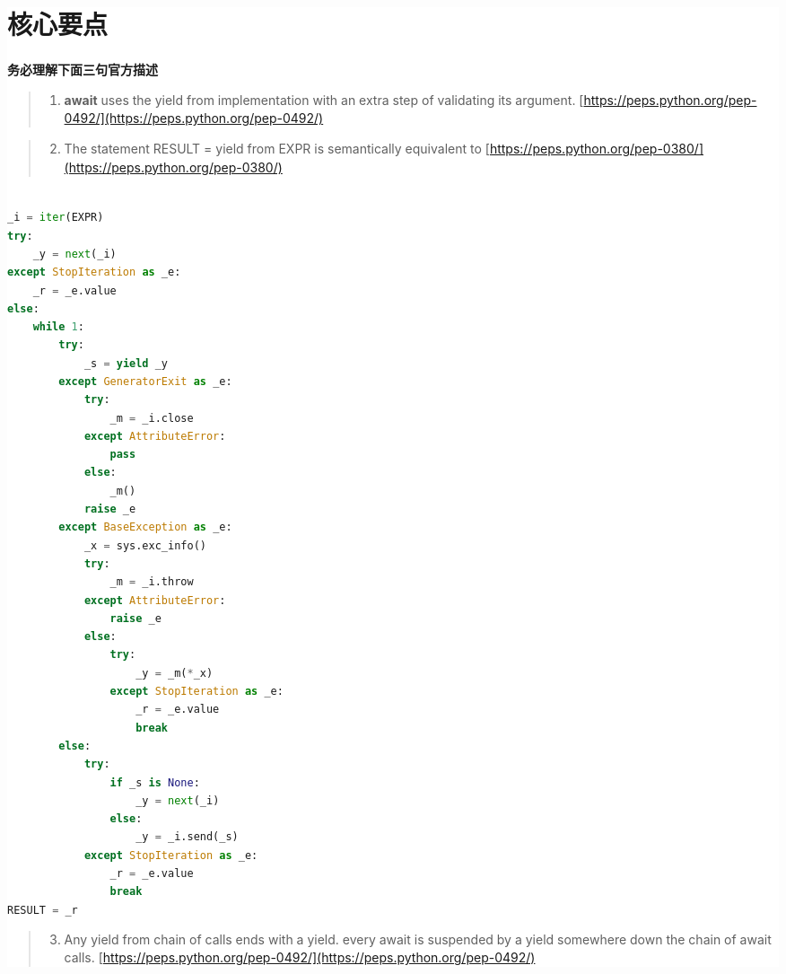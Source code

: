 # 核心要点
**务必理解下面三句官方描述**
> 1. **await** uses the yield from implementation with an extra step of validating its argument. [https://peps.python.org/pep-0492/](https://peps.python.org/pep-0492/)

> 2. The statement  RESULT = yield from EXPR is semantically equivalent to [https://peps.python.org/pep-0380/](https://peps.python.org/pep-0380/)

```python

_i = iter(EXPR)
try:
    _y = next(_i)
except StopIteration as _e:
    _r = _e.value
else:
    while 1:
        try:
            _s = yield _y
        except GeneratorExit as _e:
            try:
                _m = _i.close
            except AttributeError:
                pass
            else:
                _m()
            raise _e
        except BaseException as _e:
            _x = sys.exc_info()
            try:
                _m = _i.throw
            except AttributeError:
                raise _e
            else:
                try:
                    _y = _m(*_x)
                except StopIteration as _e:
                    _r = _e.value
                    break
        else:
            try:
                if _s is None:
                    _y = next(_i)
                else:
                    _y = _i.send(_s)
            except StopIteration as _e:
                _r = _e.value
                break
RESULT = _r

```
> 3. Any yield from chain of calls ends with a yield. every await is suspended by a yield somewhere down the chain of await calls. [https://peps.python.org/pep-0492/](https://peps.python.org/pep-0492/)
